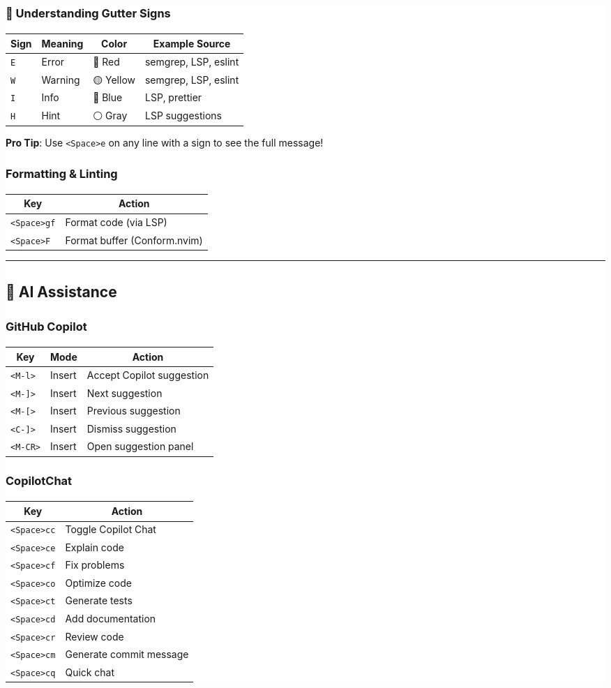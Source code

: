 ### 📍 Understanding Gutter Signs
| Sign | Meaning | Color | Example Source |
|------|---------|-------|----------------|
| `E` | Error | 🔴 Red | semgrep, LSP, eslint |
| `W` | Warning | 🟡 Yellow | semgrep, LSP, eslint |
| `I` | Info | 🔵 Blue | LSP, prettier |
| `H` | Hint | ⚪ Gray | LSP suggestions |

**Pro Tip**: Use `<Space>e` on any line with a sign to see the full message!

### Formatting & Linting
| Key | Action |
|-----|--------|
| `<Space>gf` | Format code (via LSP) |
| `<Space>F` | Format buffer (Conform.nvim) |

---

## 🤖 AI Assistance

### GitHub Copilot
| Key | Mode | Action |
|-----|------|--------|
| `<M-l>` | Insert | Accept Copilot suggestion |
| `<M-]>` | Insert | Next suggestion |
| `<M-[>` | Insert | Previous suggestion |
| `<C-]>` | Insert | Dismiss suggestion |
| `<M-CR>` | Insert | Open suggestion panel |

### CopilotChat
| Key | Action |
|-----|--------|
| `<Space>cc` | Toggle Copilot Chat |
| `<Space>ce` | Explain code |
| `<Space>cf` | Fix problems |
| `<Space>co` | Optimize code |
| `<Space>ct` | Generate tests |
| `<Space>cd` | Add documentation |
| `<Space>cr` | Review code |
| `<Space>cm` | Generate commit message |
| `<Space>cq` | Quick chat |
